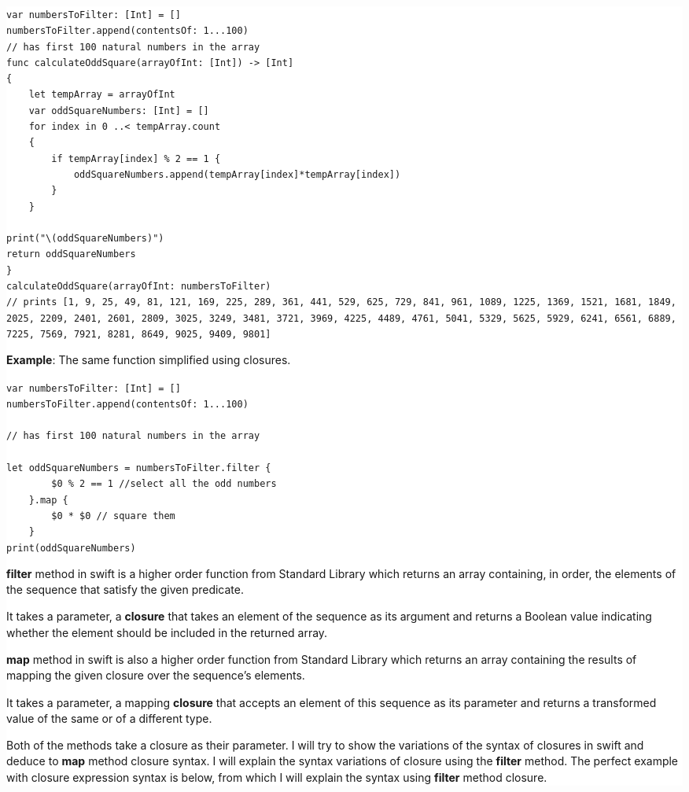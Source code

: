 ```
var numbersToFilter: [Int] = []
numbersToFilter.append(contentsOf: 1...100)
// has first 100 natural numbers in the array
func calculateOddSquare(arrayOfInt: [Int]) -> [Int]
{
    let tempArray = arrayOfInt
    var oddSquareNumbers: [Int] = []
    for index in 0 ..< tempArray.count
    {
        if tempArray[index] % 2 == 1 {
            oddSquareNumbers.append(tempArray[index]*tempArray[index])
        }
    }

print("\(oddSquareNumbers)")
return oddSquareNumbers
}
calculateOddSquare(arrayOfInt: numbersToFilter)
// prints [1, 9, 25, 49, 81, 121, 169, 225, 289, 361, 441, 529, 625, 729, 841, 961, 1089, 1225, 1369, 1521, 1681, 1849, 2025, 2209, 2401, 2601, 2809, 3025, 3249, 3481, 3721, 3969, 4225, 4489, 4761, 5041, 5329, 5625, 5929, 6241, 6561, 6889, 7225, 7569, 7921, 8281, 8649, 9025, 9409, 9801]

``` 

**Example**: The same function simplified using closures. 

```
var numbersToFilter: [Int] = []
numbersToFilter.append(contentsOf: 1...100)

// has first 100 natural numbers in the array

let oddSquareNumbers = numbersToFilter.filter {
        $0 % 2 == 1 //select all the odd numbers
    }.map {
        $0 * $0 // square them
    }
print(oddSquareNumbers)

``` 
**filter** method in swift is a higher order function from Standard Library which returns an array containing, in order, the elements of the sequence that satisfy the given predicate.

It takes a parameter, a **closure** that takes an element of the sequence as its argument and returns a Boolean value indicating whether the element should be included in the returned array.

**map** method in swift is also a higher order function from Standard Library which returns an array containing the results of mapping the given closure over the sequence’s elements.

It takes a parameter, a mapping **closure** that accepts an element of this sequence as its parameter and returns a transformed value of the same or of a different type.


Both of the methods take a closure as their parameter. I will try to show the variations of the syntax of closures in swift and deduce to **map** method closure syntax. I will explain the syntax variations of closure using the **filter** method. The perfect example with closure expression syntax is below, from which I will explain the syntax using **filter** method closure.
